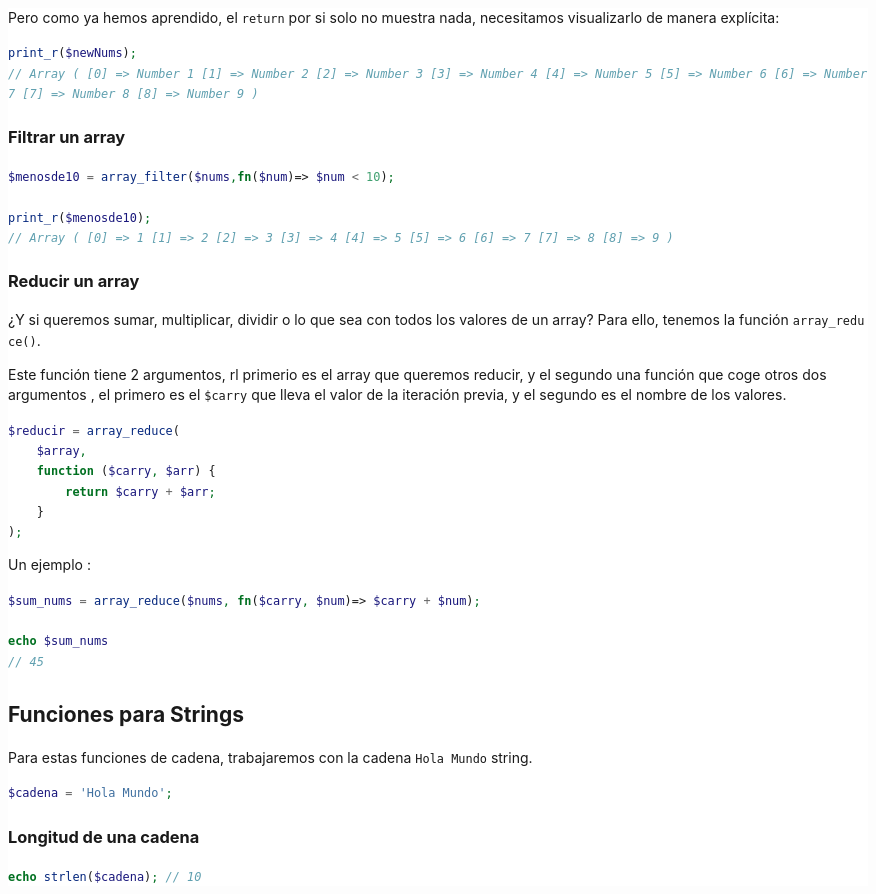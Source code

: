 Pero como ya hemos aprendido, el `return` por si solo no muestra nada, necesitamos visualizarlo de manera explícita:

```php
print_r($newNums);
// Array ( [0] => Number 1 [1] => Number 2 [2] => Number 3 [3] => Number 4 [4] => Number 5 [5] => Number 6 [6] => Number 7 [7] => Number 8 [8] => Number 9 )
```

### Filtrar un array

```php
$menosde10 = array_filter($nums,fn($num)=> $num < 10);

print_r($menosde10);
// Array ( [0] => 1 [1] => 2 [2] => 3 [3] => 4 [4] => 5 [5] => 6 [6] => 7 [7] => 8 [8] => 9 )
```

### Reducir un array

¿Y si queremos sumar, multiplicar, dividir o lo que sea con todos los valores de un array? Para ello, tenemos la función `array_reduce()`.

Este función tiene 2 argumentos, rl primerio es el array que queremos reducir, y el segundo una función que coge otros dos argumentos , el primero es el `$carry` que lleva el valor de la iteración previa, y el segundo es el nombre de los valores.

```php
$reducir = array_reduce(
    $array,
    function ($carry, $arr) {
        return $carry + $arr;
    }
);
```

Un ejemplo :

```php
$sum_nums = array_reduce($nums, fn($carry, $num)=> $carry + $num);

echo $sum_nums
// 45
```

## Funciones para Strings

Para estas funciones de cadena, trabajaremos con la cadena `Hola Mundo` string.

```php
$cadena = 'Hola Mundo';
```

### Longitud de una cadena

```php
echo strlen($cadena); // 10
```
